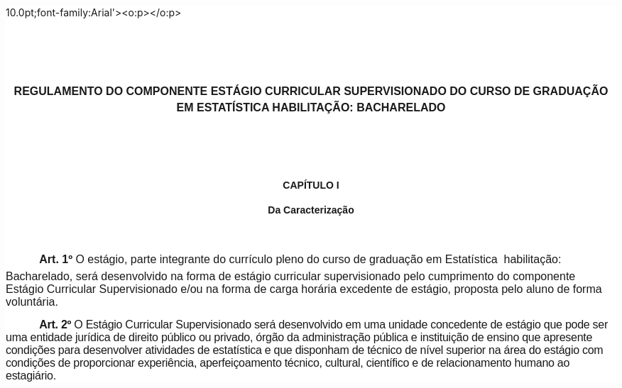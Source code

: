   10.0pt;font-family:Arial'><o:p></o:p></span></p>
  </td>
 </tr>
</table>

<p class=MsoNormal><b><span style='font-size:12.0pt;mso-bidi-font-size:10.0pt;
font-family:Arial'><o:p>&nbsp;</o:p></span></b></p>

<p class=MsoNormal style='text-align:justify'><span style='font-size:12.0pt;
mso-bidi-font-size:10.0pt;font-family:Arial'><o:p>&nbsp;</o:p></span></p>

<p class=MsoNormal align=center style='text-align:center'><b style='mso-bidi-font-weight:
normal'><span style='font-size:12.0pt;mso-bidi-font-size:10.0pt;font-family:
Arial'>REGULAMENTO DO COMPONENTE ESTÁGIO CURRICULAR SUPERVISIONADO DO CURSO DE
GRADUAÇÃO <st1:PersonName ProductID="EM ESTAT&#65485;STICA HABILITA&#65479;&#65475;O"
w:st="on">EM ESTATÍSTICA HABILITAÇÃO</st1:PersonName>: BACHARELADO<o:p></o:p></span></b></p>

<p class=MsoNormal style='text-align:justify'><span style='font-size:12.0pt;
mso-bidi-font-size:10.0pt;font-family:Arial'><o:p>&nbsp;</o:p></span></p>

<p class=MsoNormal style='text-align:justify'><span style='font-size:12.0pt;
mso-bidi-font-size:10.0pt;font-family:Arial'><o:p>&nbsp;</o:p></span></p>

<p class=MsoBodyTextIndent align=center style='text-align:center;text-indent:
0cm'><b style='mso-bidi-font-weight:normal'><span style='font-family:Arial'>CAPÍTULO
I <o:p></o:p></span></b></p>

<p class=MsoBodyTextIndent align=center style='text-align:center;text-indent:
0cm'><b style='mso-bidi-font-weight:normal'><span style='font-family:Arial'>Da
Caracterização<o:p></o:p></span></b></p>

<p class=MsoBodyTextIndent style='text-indent:0cm'><span style='font-family:
Arial'><o:p>&nbsp;</o:p></span></p>

<p class=MsoBodyTextIndent2 style='text-indent:35.45pt;line-height:normal;
mso-pagination:widow-orphan'><b style='mso-bidi-font-weight:normal'><span
style='font-size:12.0pt;mso-bidi-font-size:10.0pt;font-family:Arial'>Art. 1º</span></b><span
style='font-size:12.0pt;mso-bidi-font-size:10.0pt;font-family:Arial'> O
estágio, parte integrante do currículo pleno do curso de graduação em
Estatística  habilitação: Bacharelado, será desenvolvido na forma de e<span
style='mso-bidi-font-weight:bold'>stágio curricular supervisionado pelo
cumprimento do componente Estágio Curricular Supervisionado e/ou na forma de
carga horária excedente de estágio, proposta pelo aluno de forma voluntária.<o:p></o:p></span></span></p>

<p class=MsoBodyTextIndent2 style='text-indent:35.45pt;line-height:normal;
mso-pagination:widow-orphan'><b style='mso-bidi-font-weight:normal'><span
style='font-size:12.0pt;font-family:Arial;letter-spacing:-.2pt'>Art. 2º</span></b><span
style='font-size:12.0pt;font-family:Arial;letter-spacing:-.2pt'> O Estágio
Curricular Supervisionado será desenvolvido em uma unidade concedente de
estágio que pode ser uma entidade jurídica de direito público ou privado, órgão
da administração pública e instituição de ensino que apresente condições para
desenvolver atividades de estatística e que disponham de técnico de nível
superior na área do estágio com condições de proporcionar experiência,
aperfeiçoamento técnico, cultural, científico e de relacionamento humano ao
estagiário.<o:p></o:p></span></p>
